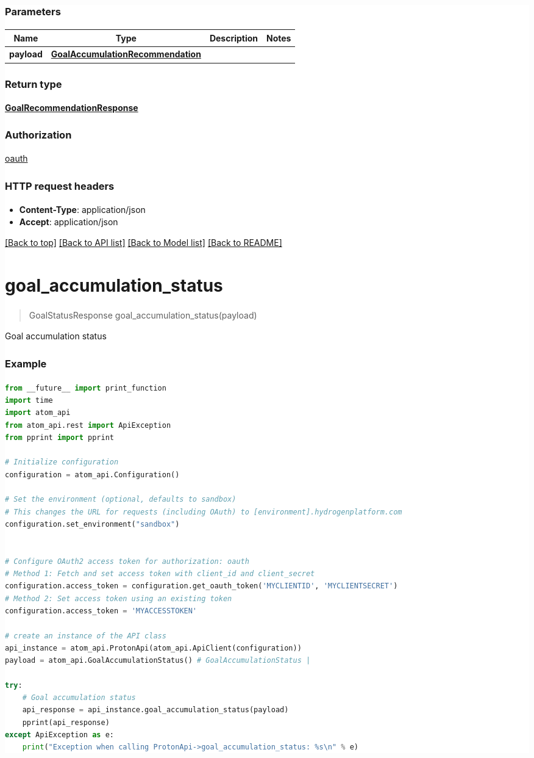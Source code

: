 ### Parameters

Name | Type | Description  | Notes
------------- | ------------- | ------------- | -------------
 **payload** | [**GoalAccumulationRecommendation**](GoalAccumulationRecommendation.md)|  | 

### Return type

[**GoalRecommendationResponse**](GoalRecommendationResponse.md)

### Authorization

[oauth](../README.md#oauth)

### HTTP request headers

 - **Content-Type**: application/json
 - **Accept**: application/json

[[Back to top]](#) [[Back to API list]](../README.md#documentation-for-api-endpoints) [[Back to Model list]](../README.md#documentation-for-models) [[Back to README]](../README.md)

# **goal_accumulation_status**
> GoalStatusResponse goal_accumulation_status(payload)

Goal accumulation status

### Example
```python
from __future__ import print_function
import time
import atom_api
from atom_api.rest import ApiException
from pprint import pprint

# Initialize configuration
configuration = atom_api.Configuration()

# Set the environment (optional, defaults to sandbox)
# This changes the URL for requests (including OAuth) to [environment].hydrogenplatform.com
configuration.set_environment("sandbox")


# Configure OAuth2 access token for authorization: oauth
# Method 1: Fetch and set access token with client_id and client_secret
configuration.access_token = configuration.get_oauth_token('MYCLIENTID', 'MYCLIENTSECRET')
# Method 2: Set access token using an existing token
configuration.access_token = 'MYACCESSTOKEN'

# create an instance of the API class
api_instance = atom_api.ProtonApi(atom_api.ApiClient(configuration))
payload = atom_api.GoalAccumulationStatus() # GoalAccumulationStatus | 

try:
    # Goal accumulation status
    api_response = api_instance.goal_accumulation_status(payload)
    pprint(api_response)
except ApiException as e:
    print("Exception when calling ProtonApi->goal_accumulation_status: %s\n" % e)
```
